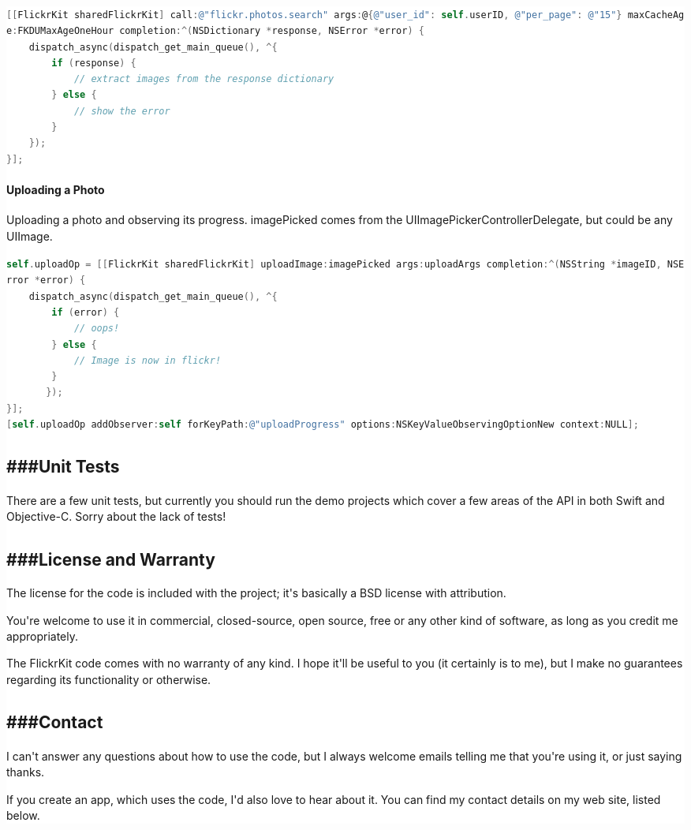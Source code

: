 ```objective-c
[[FlickrKit sharedFlickrKit] call:@"flickr.photos.search" args:@{@"user_id": self.userID, @"per_page": @"15"} maxCacheAge:FKDUMaxAgeOneHour completion:^(NSDictionary *response, NSError *error) {
	dispatch_async(dispatch_get_main_queue(), ^{
		if (response) {
			// extract images from the response dictionary	
		} else {
			// show the error
		}
	});			
}];
```

#### Uploading a Photo
Uploading a photo and observing its progress. imagePicked comes from the UIImagePickerControllerDelegate, but could be any UIImage.

```objective-c
self.uploadOp = [[FlickrKit sharedFlickrKit] uploadImage:imagePicked args:uploadArgs completion:^(NSString *imageID, NSError *error) {
	dispatch_async(dispatch_get_main_queue(), ^{
		if (error) {
			// oops!
		} else {
			// Image is now in flickr!
		}            
       });
}];    
[self.uploadOp addObserver:self forKeyPath:@"uploadProgress" options:NSKeyValueObservingOptionNew context:NULL];
```

###Unit Tests
---
There are a few unit tests, but currently you should run the demo projects which cover a few areas of the API in both Swift and Objective-C. Sorry about the lack of tests!


###License and Warranty
---
The license for the code is included with the project; it's basically a BSD license with attribution.

You're welcome to use it in commercial, closed-source, open source, free or any other kind of software, as long as you credit me appropriately.

The FlickrKit code comes with no warranty of any kind. I hope it'll be useful to you (it certainly is to me), but I make no guarantees regarding its functionality or otherwise.

###Contact
---
I can't answer any questions about how to use the code, but I always welcome emails telling me that you're using it, or just saying thanks.

If you create an app, which uses the code, I'd also love to hear about it. You can find my contact details on my web site, listed below.
